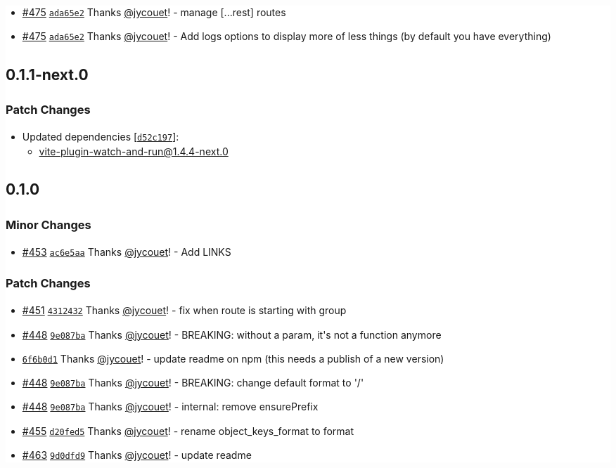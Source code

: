 - [#475](https://github.com/jycouet/kitql/pull/475)
  [`ada65e2`](https://github.com/jycouet/kitql/commit/ada65e2ce1c3c6f1865768b1c6f6f64fe2ea51e7)
  Thanks [@jycouet](https://github.com/jycouet)! - manage [...rest] routes

- [#475](https://github.com/jycouet/kitql/pull/475)
  [`ada65e2`](https://github.com/jycouet/kitql/commit/ada65e2ce1c3c6f1865768b1c6f6f64fe2ea51e7)
  Thanks [@jycouet](https://github.com/jycouet)! - Add logs options to display more of less things
  (by default you have everything)

## 0.1.1-next.0

### Patch Changes

- Updated dependencies
  [[`d52c197`](https://github.com/jycouet/kitql/commit/d52c19735a4702398dab9dc5592ce0b4cf98a939)]:
  - vite-plugin-watch-and-run@1.4.4-next.0

## 0.1.0

### Minor Changes

- [#453](https://github.com/jycouet/kitql/pull/453)
  [`ac6e5aa`](https://github.com/jycouet/kitql/commit/ac6e5aa4a1cd27249ea504bff9fa1d72fa2c6ae9)
  Thanks [@jycouet](https://github.com/jycouet)! - Add LINKS

### Patch Changes

- [#451](https://github.com/jycouet/kitql/pull/451)
  [`4312432`](https://github.com/jycouet/kitql/commit/4312432d915a9f50f78d87c67623a941bb86db8a)
  Thanks [@jycouet](https://github.com/jycouet)! - fix when route is starting with group

- [#448](https://github.com/jycouet/kitql/pull/448)
  [`9e087ba`](https://github.com/jycouet/kitql/commit/9e087ba1ad9060409ca8eafc58212f4ccb162bb1)
  Thanks [@jycouet](https://github.com/jycouet)! - BREAKING: without a param, it's not a function
  anymore

- [`6f6b0d1`](https://github.com/jycouet/kitql/commit/6f6b0d1e172b8a696e1e35ced9d4db61a58c05f6)
  Thanks [@jycouet](https://github.com/jycouet)! - update readme on npm (this needs a publish of a
  new version)

- [#448](https://github.com/jycouet/kitql/pull/448)
  [`9e087ba`](https://github.com/jycouet/kitql/commit/9e087ba1ad9060409ca8eafc58212f4ccb162bb1)
  Thanks [@jycouet](https://github.com/jycouet)! - BREAKING: change default format to '/'

- [#448](https://github.com/jycouet/kitql/pull/448)
  [`9e087ba`](https://github.com/jycouet/kitql/commit/9e087ba1ad9060409ca8eafc58212f4ccb162bb1)
  Thanks [@jycouet](https://github.com/jycouet)! - internal: remove ensurePrefix

- [#455](https://github.com/jycouet/kitql/pull/455)
  [`d20fed5`](https://github.com/jycouet/kitql/commit/d20fed5b428e5b0d964eb734773a230ac6e6dace)
  Thanks [@jycouet](https://github.com/jycouet)! - rename object_keys_format to format

- [#463](https://github.com/jycouet/kitql/pull/463)
  [`9d0dfd9`](https://github.com/jycouet/kitql/commit/9d0dfd960df4841052d63d83cfd42a651f3abf25)
  Thanks [@jycouet](https://github.com/jycouet)! - update readme
